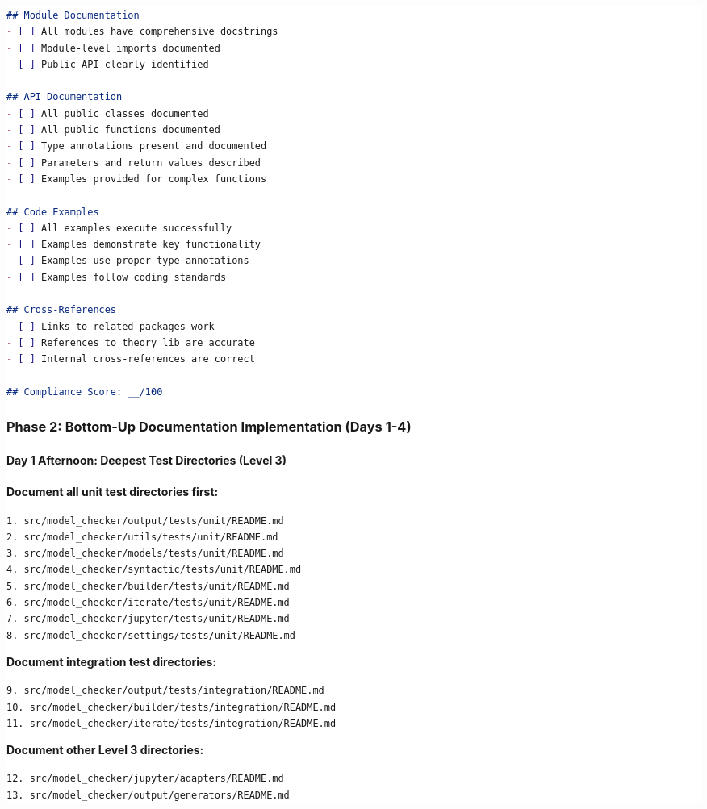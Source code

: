 ```markdown
## Module Documentation
- [ ] All modules have comprehensive docstrings
- [ ] Module-level imports documented
- [ ] Public API clearly identified

## API Documentation  
- [ ] All public classes documented
- [ ] All public functions documented
- [ ] Type annotations present and documented
- [ ] Parameters and return values described
- [ ] Examples provided for complex functions

## Code Examples
- [ ] All examples execute successfully
- [ ] Examples demonstrate key functionality
- [ ] Examples use proper type annotations
- [ ] Examples follow coding standards

## Cross-References
- [ ] Links to related packages work
- [ ] References to theory_lib are accurate
- [ ] Internal cross-references are correct

## Compliance Score: __/100
```

### Phase 2: Bottom-Up Documentation Implementation (Days 1-4)

#### Day 1 Afternoon: Deepest Test Directories (Level 3)

**Document all unit test directories first:**
```
1. src/model_checker/output/tests/unit/README.md
2. src/model_checker/utils/tests/unit/README.md
3. src/model_checker/models/tests/unit/README.md
4. src/model_checker/syntactic/tests/unit/README.md
5. src/model_checker/builder/tests/unit/README.md
6. src/model_checker/iterate/tests/unit/README.md
7. src/model_checker/jupyter/tests/unit/README.md
8. src/model_checker/settings/tests/unit/README.md
```

**Document integration test directories:**
```
9. src/model_checker/output/tests/integration/README.md
10. src/model_checker/builder/tests/integration/README.md
11. src/model_checker/iterate/tests/integration/README.md
```

**Document other Level 3 directories:**
```
12. src/model_checker/jupyter/adapters/README.md
13. src/model_checker/output/generators/README.md
```
